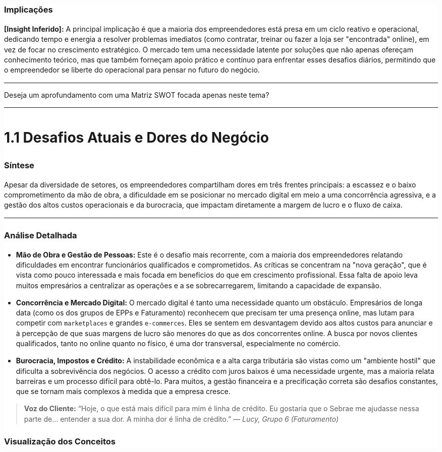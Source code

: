 ### Implicações

**[Insight Inferido]:** A principal implicação é que a maioria dos empreendedores está presa em um ciclo reativo e operacional, dedicando tempo e energia a resolver problemas imediatos (como contratar, treinar ou fazer a loja ser "encontrada" online), em vez de focar no crescimento estratégico. O mercado tem uma necessidade latente por soluções que não apenas ofereçam conhecimento teórico, mas que também forneçam apoio prático e contínuo para enfrentar esses desafios diários, permitindo que o empreendedor se liberte do operacional para pensar no futuro do negócio.

-----

Deseja um aprofundamento com uma Matriz SWOT focada apenas neste tema?

---

# 1.1 Desafios Atuais e Dores do Negócio

### Síntese

Apesar da diversidade de setores, os empreendedores compartilham dores em três frentes principais: a escassez e o baixo comprometimento da mão de obra, a dificuldade em se posicionar no mercado digital em meio a uma concorrência agressiva, e a gestão dos altos custos operacionais e da burocracia, que impactam diretamente a margem de lucro e o fluxo de caixa.

-----

### Análise Detalhada

  - **Mão de Obra e Gestão de Pessoas:** Este é o desafio mais recorrente, com a maioria dos empreendedores relatando dificuldades em encontrar funcionários qualificados e comprometidos. As críticas se concentram na "nova geração", que é vista como pouco interessada e mais focada em benefícios do que em crescimento profissional. Essa falta de apoio leva muitos empresários a centralizar as operações e a se sobrecarregarem, limitando a capacidade de expansão.

  - **Concorrência e Mercado Digital:** O mercado digital é tanto uma necessidade quanto um obstáculo. Empresários de longa data (como os dos grupos de EPPs e Faturamento) reconhecem que precisam ter uma presença online, mas lutam para competir com `marketplaces` e grandes `e-commerces`. Eles se sentem em desvantagem devido aos altos custos para anunciar e à percepção de que suas margens de lucro são menores do que as dos concorrentes online. A busca por novos clientes qualificados, tanto no online quanto no físico, é uma dor transversal, especialmente no comércio.

  - **Burocracia, Impostos e Crédito:** A instabilidade econômica e a alta carga tributária são vistas como um "ambiente hostil" que dificulta a sobrevivência dos negócios. O acesso a crédito com juros baixos é uma necessidade urgente, mas a maioria relata barreiras e um processo difícil para obtê-lo. Para muitos, a gestão financeira e a precificação correta são desafios constantes, que se tornam mais complexos à medida que a empresa cresce.

> **Voz do Cliente:**
> “Hoje, o que está mais difícil para mim é linha de crédito. Eu gostaria que o Sebrae me ajudasse nessa parte de… entender a sua dor. A minha dor é linha de crédito.”
> — *Lucy, Grupo 6 (Faturamento)*

### Visualização dos Conceitos

